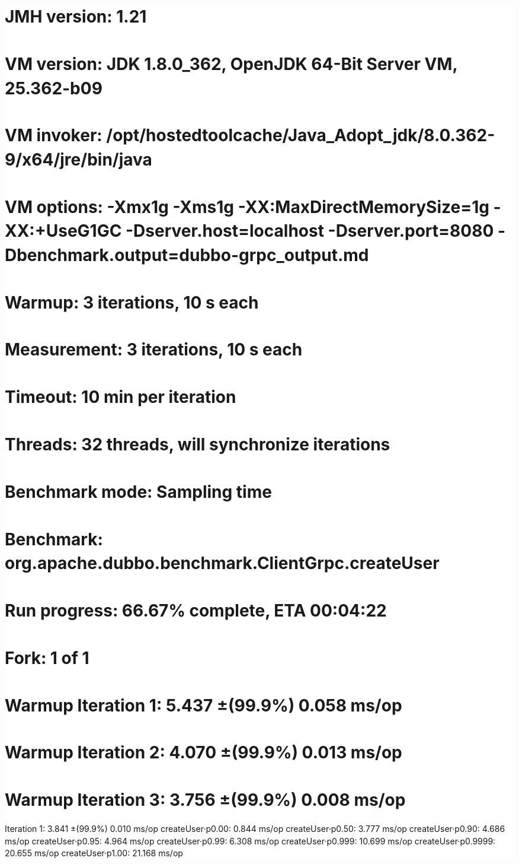 
# JMH version: 1.21
# VM version: JDK 1.8.0_362, OpenJDK 64-Bit Server VM, 25.362-b09
# VM invoker: /opt/hostedtoolcache/Java_Adopt_jdk/8.0.362-9/x64/jre/bin/java
# VM options: -Xmx1g -Xms1g -XX:MaxDirectMemorySize=1g -XX:+UseG1GC -Dserver.host=localhost -Dserver.port=8080 -Dbenchmark.output=dubbo-grpc_output.md
# Warmup: 3 iterations, 10 s each
# Measurement: 3 iterations, 10 s each
# Timeout: 10 min per iteration
# Threads: 32 threads, will synchronize iterations
# Benchmark mode: Sampling time
# Benchmark: org.apache.dubbo.benchmark.ClientGrpc.createUser

# Run progress: 66.67% complete, ETA 00:04:22
# Fork: 1 of 1
# Warmup Iteration   1: 5.437 ±(99.9%) 0.058 ms/op
# Warmup Iteration   2: 4.070 ±(99.9%) 0.013 ms/op
# Warmup Iteration   3: 3.756 ±(99.9%) 0.008 ms/op
Iteration   1: 3.841 ±(99.9%) 0.010 ms/op
                 createUser·p0.00:   0.844 ms/op
                 createUser·p0.50:   3.777 ms/op
                 createUser·p0.90:   4.686 ms/op
                 createUser·p0.95:   4.964 ms/op
                 createUser·p0.99:   6.308 ms/op
                 createUser·p0.999:  10.699 ms/op
                 createUser·p0.9999: 20.655 ms/op
                 createUser·p1.00:   21.168 ms/op
